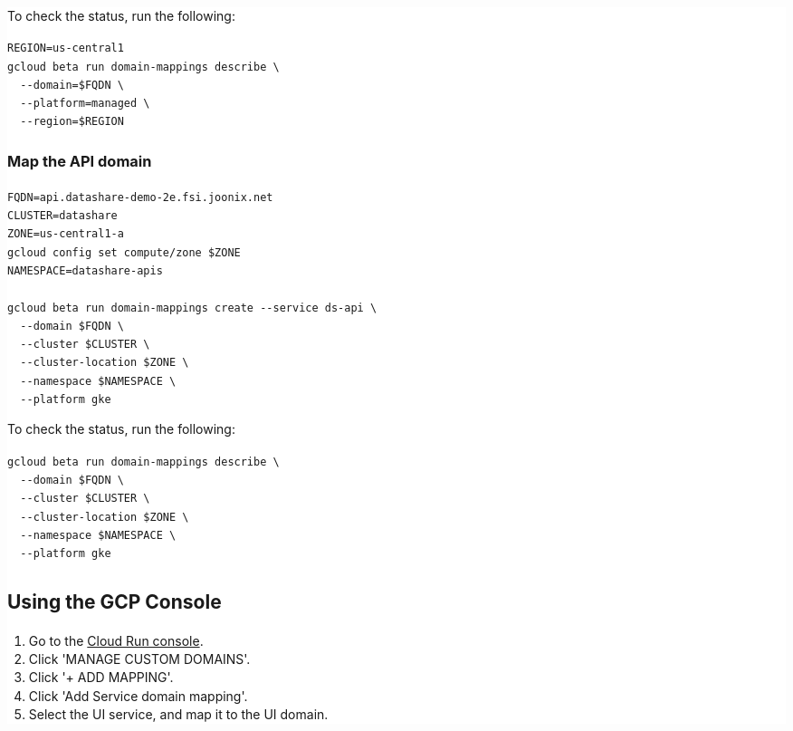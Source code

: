 To check the status, run the following:
```
REGION=us-central1
gcloud beta run domain-mappings describe \
  --domain=$FQDN \
  --platform=managed \
  --region=$REGION
```

### Map the API domain
```
FQDN=api.datashare-demo-2e.fsi.joonix.net
CLUSTER=datashare
ZONE=us-central1-a
gcloud config set compute/zone $ZONE
NAMESPACE=datashare-apis

gcloud beta run domain-mappings create --service ds-api \
  --domain $FQDN \
  --cluster $CLUSTER \
  --cluster-location $ZONE \
  --namespace $NAMESPACE \
  --platform gke
```

To check the status, run the following:
```
gcloud beta run domain-mappings describe \
  --domain $FQDN \
  --cluster $CLUSTER \
  --cluster-location $ZONE \
  --namespace $NAMESPACE \
  --platform gke
```

## Using the GCP Console

1. Go to the [Cloud Run console](https://console.cloud.google.com/run).
2. Click 'MANAGE CUSTOM DOMAINS'.
3. Click '+ ADD MAPPING'.
4. Click 'Add Service domain mapping'.
5. Select the UI service, and map it to the UI domain.
